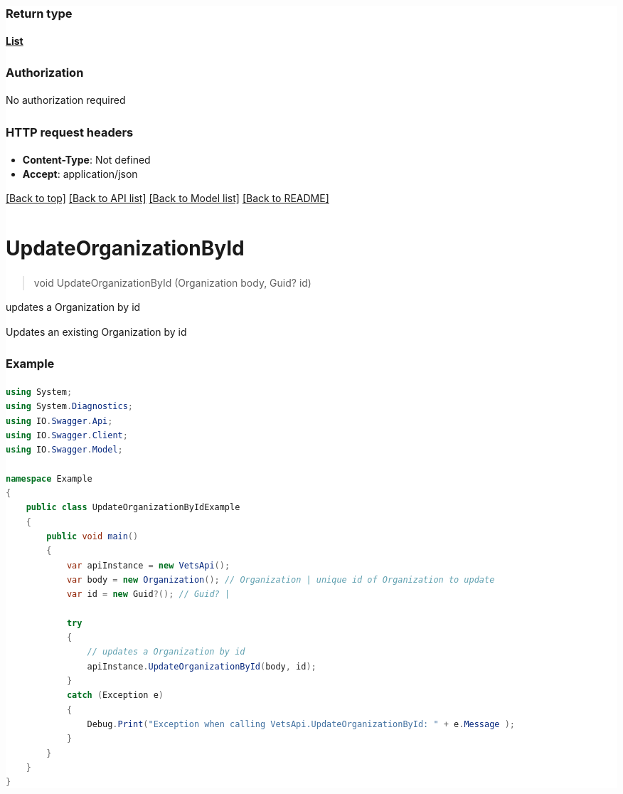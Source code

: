 ### Return type

[**List<Volunteer>**](Volunteer.md)

### Authorization

No authorization required

### HTTP request headers

 - **Content-Type**: Not defined
 - **Accept**: application/json

[[Back to top]](#) [[Back to API list]](../README.md#documentation-for-api-endpoints) [[Back to Model list]](../README.md#documentation-for-models) [[Back to README]](../README.md)
<a name="updateorganizationbyid"></a>
# **UpdateOrganizationById**
> void UpdateOrganizationById (Organization body, Guid? id)

updates a Organization by id

Updates an existing Organization by id

### Example
```csharp
using System;
using System.Diagnostics;
using IO.Swagger.Api;
using IO.Swagger.Client;
using IO.Swagger.Model;

namespace Example
{
    public class UpdateOrganizationByIdExample
    {
        public void main()
        {
            var apiInstance = new VetsApi();
            var body = new Organization(); // Organization | unique id of Organization to update
            var id = new Guid?(); // Guid? | 

            try
            {
                // updates a Organization by id
                apiInstance.UpdateOrganizationById(body, id);
            }
            catch (Exception e)
            {
                Debug.Print("Exception when calling VetsApi.UpdateOrganizationById: " + e.Message );
            }
        }
    }
}
```

